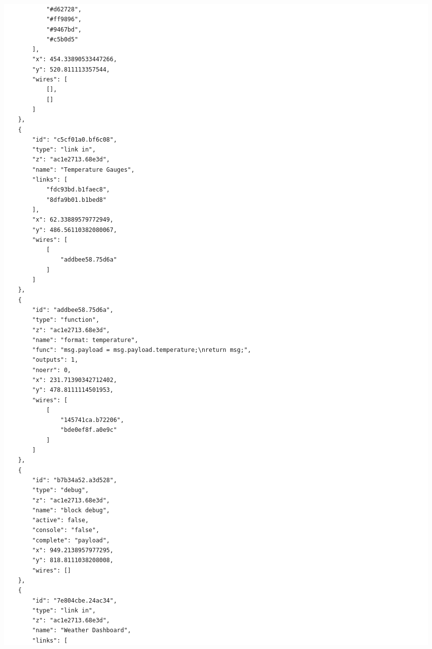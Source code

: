                 "#d62728",
                "#ff9896",
                "#9467bd",
                "#c5b0d5"
            ],
            "x": 454.33890533447266,
            "y": 520.811113357544,
            "wires": [
                [],
                []
            ]
        },
        {
            "id": "c5cf01a0.bf6c08",
            "type": "link in",
            "z": "ac1e2713.68e3d",
            "name": "Temperature Gauges",
            "links": [
                "fdc93bd.b1faec8",
                "8dfa9b01.b1bed8"
            ],
            "x": 62.33889579772949,
            "y": 486.56110382080067,
            "wires": [
                [
                    "addbee58.75d6a"
                ]
            ]
        },
        {
            "id": "addbee58.75d6a",
            "type": "function",
            "z": "ac1e2713.68e3d",
            "name": "format: temperature",
            "func": "msg.payload = msg.payload.temperature;\nreturn msg;",
            "outputs": 1,
            "noerr": 0,
            "x": 231.71390342712402,
            "y": 478.8111114501953,
            "wires": [
                [
                    "145741ca.b72206",
                    "bde0ef8f.a0e9c"
                ]
            ]
        },
        {
            "id": "b7b34a52.a3d528",
            "type": "debug",
            "z": "ac1e2713.68e3d",
            "name": "block debug",
            "active": false,
            "console": "false",
            "complete": "payload",
            "x": 949.2138957977295,
            "y": 818.8111038208008,
            "wires": []
        },
        {
            "id": "7e804cbe.24ac34",
            "type": "link in",
            "z": "ac1e2713.68e3d",
            "name": "Weather Dashboard",
            "links": [